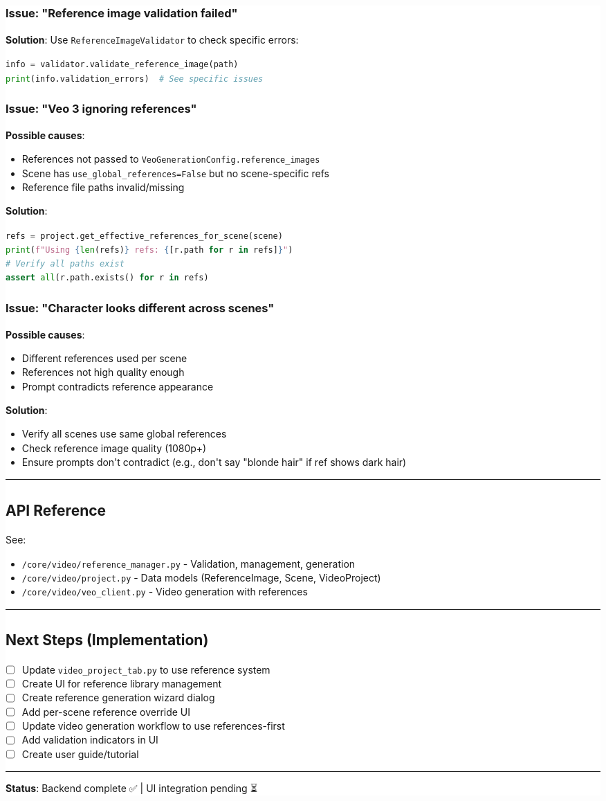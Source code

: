 ### Issue: "Reference image validation failed"
**Solution**: Use `ReferenceImageValidator` to check specific errors:
```python
info = validator.validate_reference_image(path)
print(info.validation_errors)  # See specific issues
```

### Issue: "Veo 3 ignoring references"
**Possible causes**:
- References not passed to `VeoGenerationConfig.reference_images`
- Scene has `use_global_references=False` but no scene-specific refs
- Reference file paths invalid/missing

**Solution**:
```python
refs = project.get_effective_references_for_scene(scene)
print(f"Using {len(refs)} refs: {[r.path for r in refs]}")
# Verify all paths exist
assert all(r.path.exists() for r in refs)
```

### Issue: "Character looks different across scenes"
**Possible causes**:
- Different references used per scene
- References not high quality enough
- Prompt contradicts reference appearance

**Solution**:
- Verify all scenes use same global references
- Check reference image quality (1080p+)
- Ensure prompts don't contradict (e.g., don't say "blonde hair" if ref shows dark hair)

---

## API Reference

See:
- `/core/video/reference_manager.py` - Validation, management, generation
- `/core/video/project.py` - Data models (ReferenceImage, Scene, VideoProject)
- `/core/video/veo_client.py` - Video generation with references

---

## Next Steps (Implementation)

- [ ] Update `video_project_tab.py` to use reference system
- [ ] Create UI for reference library management
- [ ] Create reference generation wizard dialog
- [ ] Add per-scene reference override UI
- [ ] Update video generation workflow to use references-first
- [ ] Add validation indicators in UI
- [ ] Create user guide/tutorial

---

**Status**: Backend complete ✅ | UI integration pending ⏳
